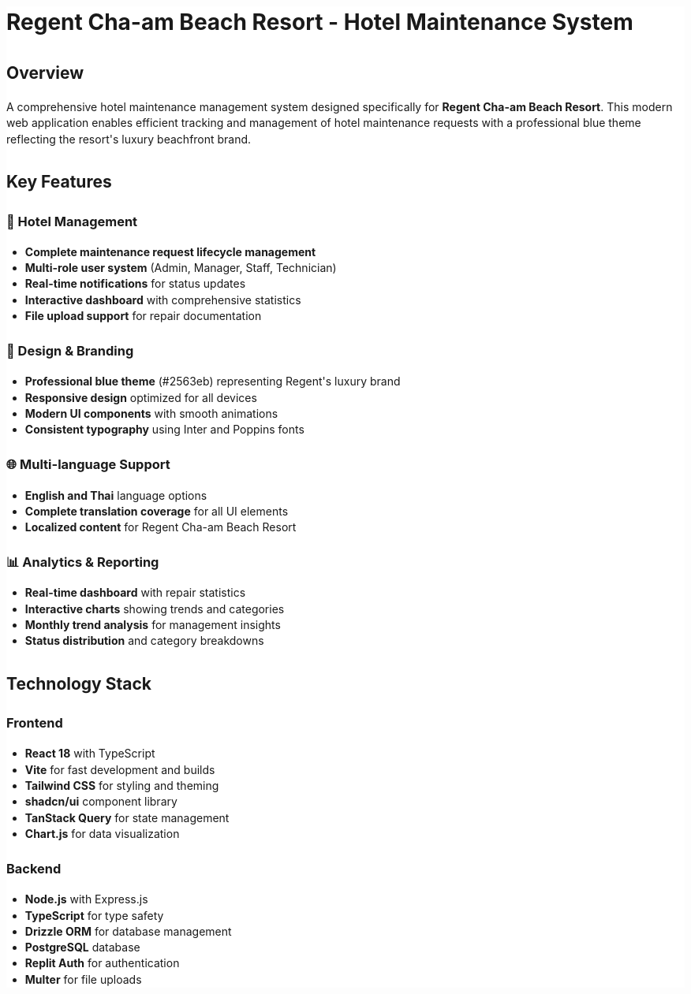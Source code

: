 # Regent Cha-am Beach Resort - Hotel Maintenance System

## Overview

A comprehensive hotel maintenance management system designed specifically for **Regent Cha-am Beach Resort**. This modern web application enables efficient tracking and management of hotel maintenance requests with a professional blue theme reflecting the resort's luxury beachfront brand.

## Key Features

### 🏨 Hotel Management
- **Complete maintenance request lifecycle management**
- **Multi-role user system** (Admin, Manager, Staff, Technician)
- **Real-time notifications** for status updates
- **Interactive dashboard** with comprehensive statistics
- **File upload support** for repair documentation

### 🎨 Design & Branding
- **Professional blue theme** (#2563eb) representing Regent's luxury brand
- **Responsive design** optimized for all devices
- **Modern UI components** with smooth animations
- **Consistent typography** using Inter and Poppins fonts

### 🌐 Multi-language Support
- **English and Thai** language options
- **Complete translation coverage** for all UI elements
- **Localized content** for Regent Cha-am Beach Resort

### 📊 Analytics & Reporting
- **Real-time dashboard** with repair statistics
- **Interactive charts** showing trends and categories
- **Monthly trend analysis** for management insights
- **Status distribution** and category breakdowns

## Technology Stack

### Frontend
- **React 18** with TypeScript
- **Vite** for fast development and builds
- **Tailwind CSS** for styling and theming
- **shadcn/ui** component library
- **TanStack Query** for state management
- **Chart.js** for data visualization

### Backend
- **Node.js** with Express.js
- **TypeScript** for type safety
- **Drizzle ORM** for database management
- **PostgreSQL** database
- **Replit Auth** for authentication
- **Multer** for file uploads
